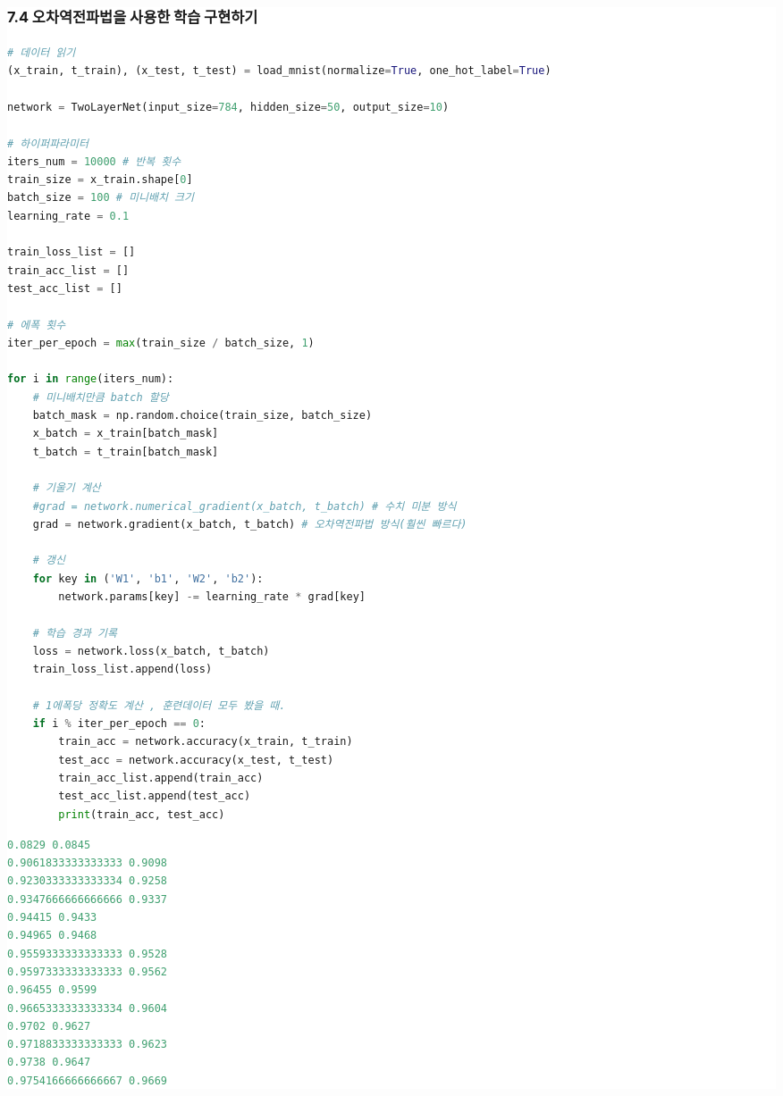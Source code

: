 

### 7.4 오차역전파법을 사용한 학습 구현하기

```python
# 데이터 읽기
(x_train, t_train), (x_test, t_test) = load_mnist(normalize=True, one_hot_label=True)

network = TwoLayerNet(input_size=784, hidden_size=50, output_size=10)

# 하이퍼파라미터
iters_num = 10000 # 반복 횟수
train_size = x_train.shape[0]
batch_size = 100 # 미니배치 크기
learning_rate = 0.1

train_loss_list = []
train_acc_list = []
test_acc_list = []

# 에폭 횟수
iter_per_epoch = max(train_size / batch_size, 1)

for i in range(iters_num):
    # 미니배치만큼 batch 할당
    batch_mask = np.random.choice(train_size, batch_size)
    x_batch = x_train[batch_mask]
    t_batch = t_train[batch_mask]
    
    # 기울기 계산
    #grad = network.numerical_gradient(x_batch, t_batch) # 수치 미분 방식
    grad = network.gradient(x_batch, t_batch) # 오차역전파법 방식(훨씬 빠르다)
    
    # 갱신
    for key in ('W1', 'b1', 'W2', 'b2'):
        network.params[key] -= learning_rate * grad[key]
    
    # 학습 경과 기록
    loss = network.loss(x_batch, t_batch)
    train_loss_list.append(loss)
    
    # 1에폭당 정확도 계산 , 훈련데이터 모두 봤을 때.
    if i % iter_per_epoch == 0:
        train_acc = network.accuracy(x_train, t_train)
        test_acc = network.accuracy(x_test, t_test)
        train_acc_list.append(train_acc)
        test_acc_list.append(test_acc)
        print(train_acc, test_acc)
```

```python
0.0829 0.0845
0.9061833333333333 0.9098
0.9230333333333334 0.9258
0.9347666666666666 0.9337
0.94415 0.9433
0.94965 0.9468
0.9559333333333333 0.9528
0.9597333333333333 0.9562
0.96455 0.9599
0.9665333333333334 0.9604
0.9702 0.9627
0.9718833333333333 0.9623
0.9738 0.9647
0.9754166666666667 0.9669
```